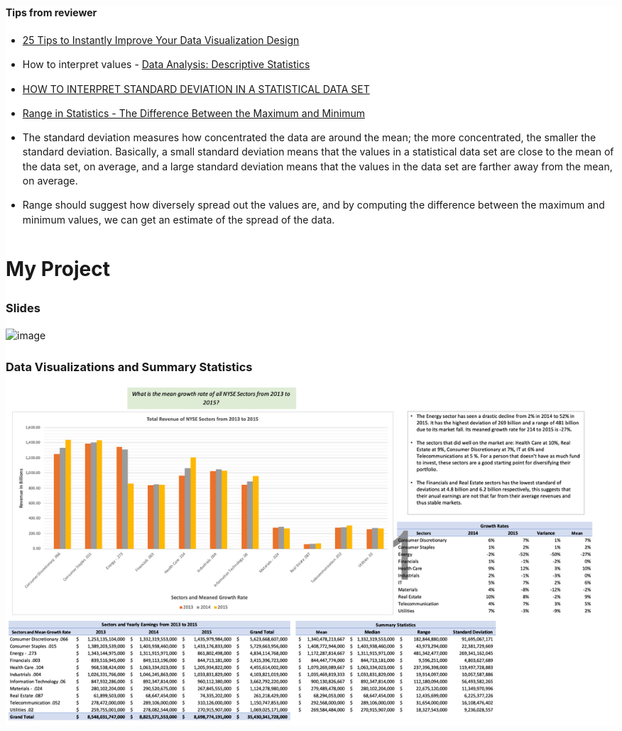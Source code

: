 #### Tips from reviewer

* [25 Tips to Instantly Improve Your Data Visualization Design](https://www.columnfivemedia.com/25-tips-to-upgrade-your-data-visualization-design)

* How to interpret values -
[Data Analysis: Descriptive Statistics](https://www.floridaschoolleaders.org/general/content/NEFEC/dafil/lesson2-5.htm)

* [HOW TO INTERPRET STANDARD DEVIATION IN A STATISTICAL DATA SET](https://www.dummies.com/education/math/statistics/how-to-interpret-standard-deviation-in-a-statistical-data-set/)

* [Range in Statistics - The Difference Between the Maximum and Minimum](https://explorable.com/range-in-statistics)

* The standard deviation measures how concentrated the data are around the mean; the more concentrated, the smaller the standard deviation. Basically, a small standard deviation means that the values in a statistical data set are close to the mean of the data set, on average, and a large standard deviation means that the values in the data set are farther away from the mean, on average.

* Range should suggest how diversely spread out the values are, and by computing the difference between the maximum and minimum values, we can get an estimate of the spread of the data.


# My Project

### Slides

![image](./Misc/nyse.gif)

### Data Visualizations and Summary Statistics

![image](./Misc/005.png)
